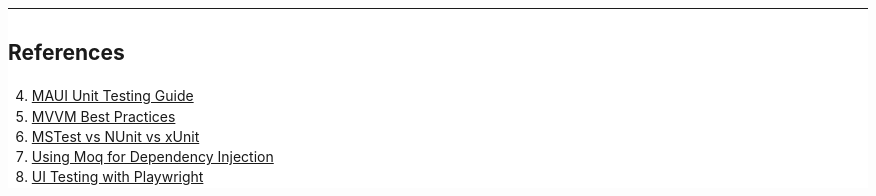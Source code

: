***

## References

4. [MAUI Unit Testing Guide](https://learn.microsoft.com/en-us/dotnet/maui/)
5. [MVVM Best Practices](https://devblogs.microsoft.com/dotnet/mvvm-in-maui/)
6. [MSTest vs NUnit vs xUnit](https://www.unit-testing-frameworks.com/mstest-vs-nunit-vs-xunit/)
7. [Using Moq for Dependency Injection](https://docs.microsoft.com/en-us/aspnet/core/testing/unit-testing)
8. [UI Testing with Playwright](https://playwright.dev/)
